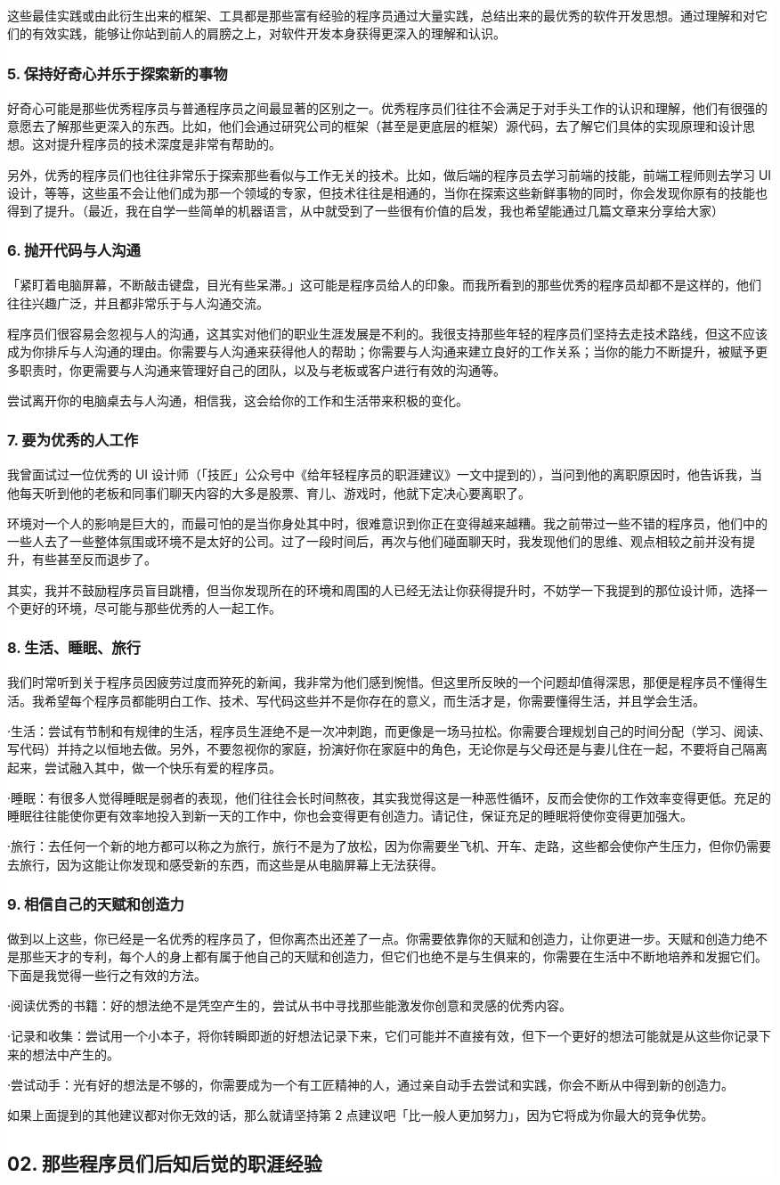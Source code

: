 这些最佳实践或由此衍生出来的框架、工具都是那些富有经验的程序员通过大量实践，总结出来的最优秀的软件开发思想。通过理解和对它们的有效实践，能够让你站到前人的肩膀之上，对软件开发本身获得更深入的理解和认识。

### 5. 保持好奇心并乐于探索新的事物

好奇心可能是那些优秀程序员与普通程序员之间最显著的区别之一。优秀程序员们往往不会满足于对手头工作的认识和理解，他们有很强的意愿去了解那些更深入的东西。比如，他们会通过研究公司的框架（甚至是更底层的框架）源代码，去了解它们具体的实现原理和设计思想。这对提升程序员的技术深度是非常有帮助的。

另外，优秀的程序员们也往往非常乐于探索那些看似与工作无关的技术。比如，做后端的程序员去学习前端的技能，前端工程师则去学习 UI 设计，等等，这些虽不会让他们成为那一个领域的专家，但技术往往是相通的，当你在探索这些新鲜事物的同时，你会发现你原有的技能也得到了提升。（最近，我在自学一些简单的机器语言，从中就受到了一些很有价值的启发，我也希望能通过几篇文章来分享给大家）

### 6. 抛开代码与人沟通

「紧盯着电脑屏幕，不断敲击键盘，目光有些呆滞。」这可能是程序员给人的印象。而我所看到的那些优秀的程序员却都不是这样的，他们往往兴趣广泛，并且都非常乐于与人沟通交流。

程序员们很容易会忽视与人的沟通，这其实对他们的职业生涯发展是不利的。我很支持那些年轻的程序员们坚持去走技术路线，但这不应该成为你排斥与人沟通的理由。你需要与人沟通来获得他人的帮助；你需要与人沟通来建立良好的工作关系；当你的能力不断提升，被赋予更多职责时，你更需要与人沟通来管理好自己的团队，以及与老板或客户进行有效的沟通等。

尝试离开你的电脑桌去与人沟通，相信我，这会给你的工作和生活带来积极的变化。

### 7. 要为优秀的人工作

我曾面试过一位优秀的 UI 设计师（「技匠」公众号中《给年轻程序员的职涯建议》一文中提到的），当问到他的离职原因时，他告诉我，当他每天听到他的老板和同事们聊天内容的大多是股票、育儿、游戏时，他就下定决心要离职了。

环境对一个人的影响是巨大的，而最可怕的是当你身处其中时，很难意识到你正在变得越来越糟。我之前带过一些不错的程序员，他们中的一些人去了一些整体氛围或环境不是太好的公司。过了一段时间后，再次与他们碰面聊天时，我发现他们的思维、观点相较之前并没有提升，有些甚至反而退步了。

其实，我并不鼓励程序员盲目跳槽，但当你发现所在的环境和周围的人已经无法让你获得提升时，不妨学一下我提到的那位设计师，选择一个更好的环境，尽可能与那些优秀的人一起工作。

### 8. 生活、睡眠、旅行

我们时常听到关于程序员因疲劳过度而猝死的新闻，我非常为他们感到惋惜。但这里所反映的一个问题却值得深思，那便是程序员不懂得生活。我希望每个程序员都能明白工作、技术、写代码这些并不是你存在的意义，而生活才是，你需要懂得生活，并且学会生活。

·生活：尝试有节制和有规律的生活，程序员生涯绝不是一次冲刺跑，而更像是一场马拉松。你需要合理规划自己的时间分配（学习、阅读、写代码）并持之以恒地去做。另外，不要忽视你的家庭，扮演好你在家庭中的角色，无论你是与父母还是与妻儿住在一起，不要将自己隔离起来，尝试融入其中，做一个快乐有爱的程序员。

·睡眠：有很多人觉得睡眠是弱者的表现，他们往往会长时间熬夜，其实我觉得这是一种恶性循环，反而会使你的工作效率变得更低。充足的睡眠往往能使你更有效率地投入到新一天的工作中，你也会变得更有创造力。请记住，保证充足的睡眠将使你变得更加强大。

·旅行：去任何一个新的地方都可以称之为旅行，旅行不是为了放松，因为你需要坐飞机、开车、走路，这些都会使你产生压力，但你仍需要去旅行，因为这能让你发现和感受新的东西，而这些是从电脑屏幕上无法获得。

### 9. 相信自己的天赋和创造力

做到以上这些，你已经是一名优秀的程序员了，但你离杰出还差了一点。你需要依靠你的天赋和创造力，让你更进一步。天赋和创造力绝不是那些天才的专利，每个人的身上都有属于他自己的天赋和创造力，但它们也绝不是与生俱来的，你需要在生活中不断地培养和发掘它们。下面是我觉得一些行之有效的方法。

·阅读优秀的书籍：好的想法绝不是凭空产生的，尝试从书中寻找那些能激发你创意和灵感的优秀内容。

·记录和收集：尝试用一个小本子，将你转瞬即逝的好想法记录下来，它们可能并不直接有效，但下一个更好的想法可能就是从这些你记录下来的想法中产生的。

·尝试动手：光有好的想法是不够的，你需要成为一个有工匠精神的人，通过亲自动手去尝试和实践，你会不断从中得到新的创造力。

如果上面提到的其他建议都对你无效的话，那么就请坚持第 2 点建议吧「比一般人更加努力」，因为它将成为你最大的竞争优势。

## 02. 那些程序员们后知后觉的职涯经验
